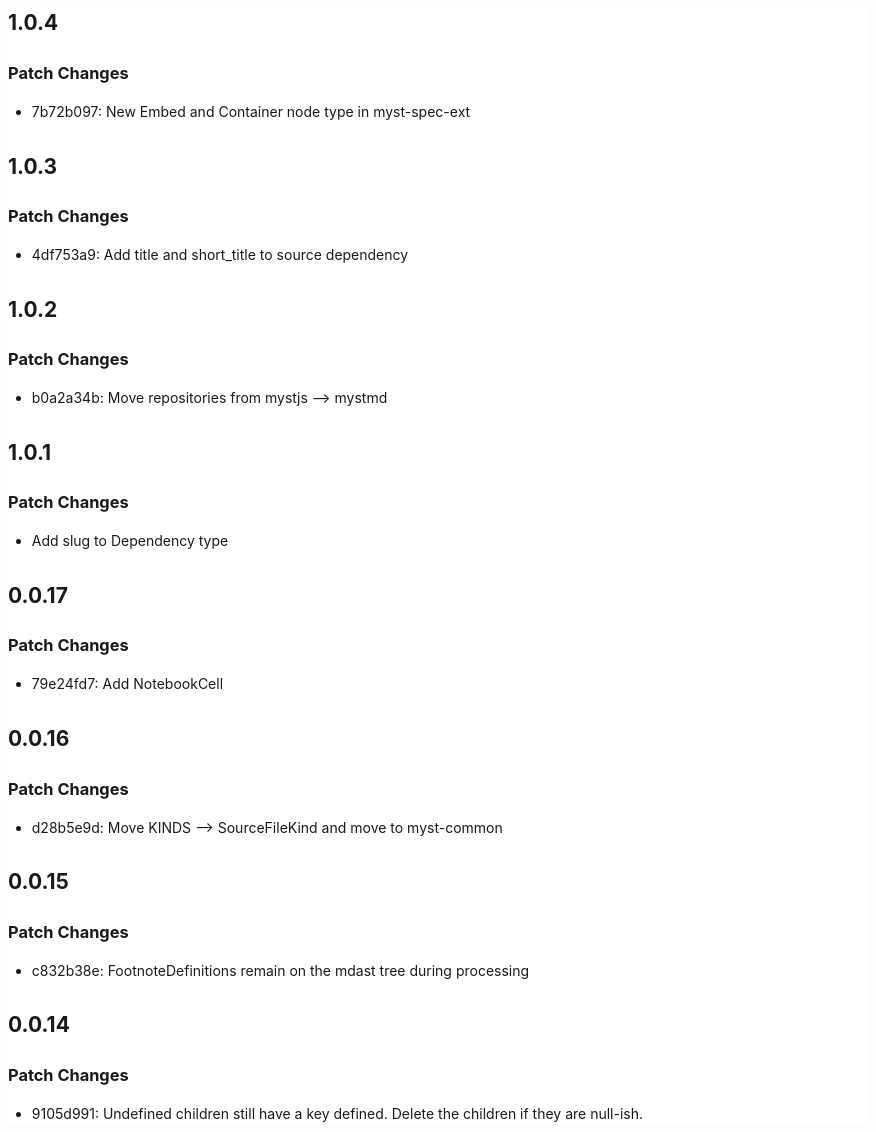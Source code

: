 ## 1.0.4

### Patch Changes

- 7b72b097: New Embed and Container node type in myst-spec-ext

## 1.0.3

### Patch Changes

- 4df753a9: Add title and short_title to source dependency

## 1.0.2

### Patch Changes

- b0a2a34b: Move repositories from mystjs --> mystmd

## 1.0.1

### Patch Changes

- Add slug to Dependency type

## 0.0.17

### Patch Changes

- 79e24fd7: Add NotebookCell

## 0.0.16

### Patch Changes

- d28b5e9d: Move KINDS --> SourceFileKind and move to myst-common

## 0.0.15

### Patch Changes

- c832b38e: FootnoteDefinitions remain on the mdast tree during processing

## 0.0.14

### Patch Changes

- 9105d991: Undefined children still have a key defined. Delete the children if they are null-ish.
